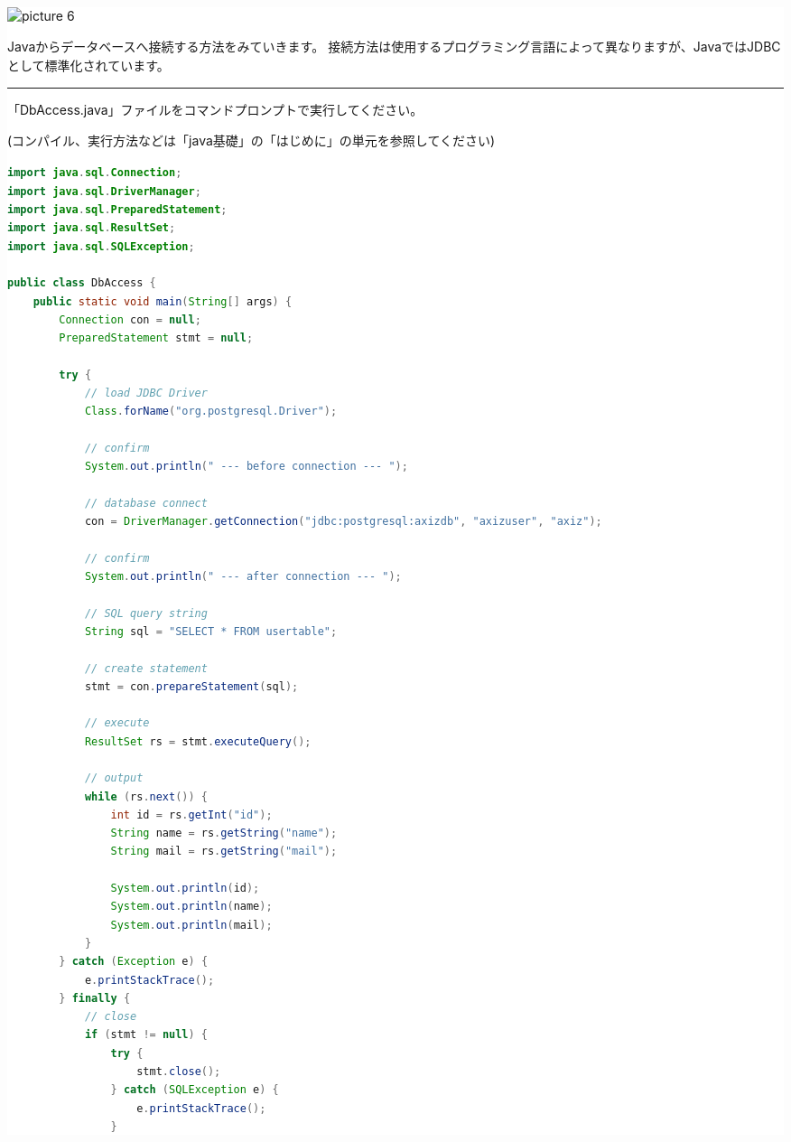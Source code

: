 ![picture 6](/images/818d13ea8fc3782205bd53cd6cb8b97ea3e97c5628c1779236b7e004d5ca22cd.png)  

Javaからデータベースへ接続する方法をみていきます。
接続方法は使用するプログラミング言語によって異なりますが、JavaではJDBCとして標準化されています。

---

「DbAccess.java」ファイルをコマンドプロンプトで実行してください。

(コンパイル、実行方法などは「java基礎」の「はじめに」の単元を参照してください)

```java
import java.sql.Connection;
import java.sql.DriverManager;
import java.sql.PreparedStatement;
import java.sql.ResultSet;
import java.sql.SQLException;

public class DbAccess {
    public static void main(String[] args) {
        Connection con = null;
        PreparedStatement stmt = null;

        try {
            // load JDBC Driver
            Class.forName("org.postgresql.Driver");

            // confirm
            System.out.println(" --- before connection --- ");

            // database connect
            con = DriverManager.getConnection("jdbc:postgresql:axizdb", "axizuser", "axiz");

            // confirm
            System.out.println(" --- after connection --- ");

            // SQL query string
            String sql = "SELECT * FROM usertable";

            // create statement
            stmt = con.prepareStatement(sql);

            // execute
            ResultSet rs = stmt.executeQuery();

            // output
            while (rs.next()) {
                int id = rs.getInt("id");
                String name = rs.getString("name");
                String mail = rs.getString("mail");

                System.out.println(id);
                System.out.println(name);
                System.out.println(mail);
            }
        } catch (Exception e) {
            e.printStackTrace();
        } finally {
            // close
            if (stmt != null) {
                try {
                    stmt.close();
                } catch (SQLException e) {
                    e.printStackTrace();
                }
```